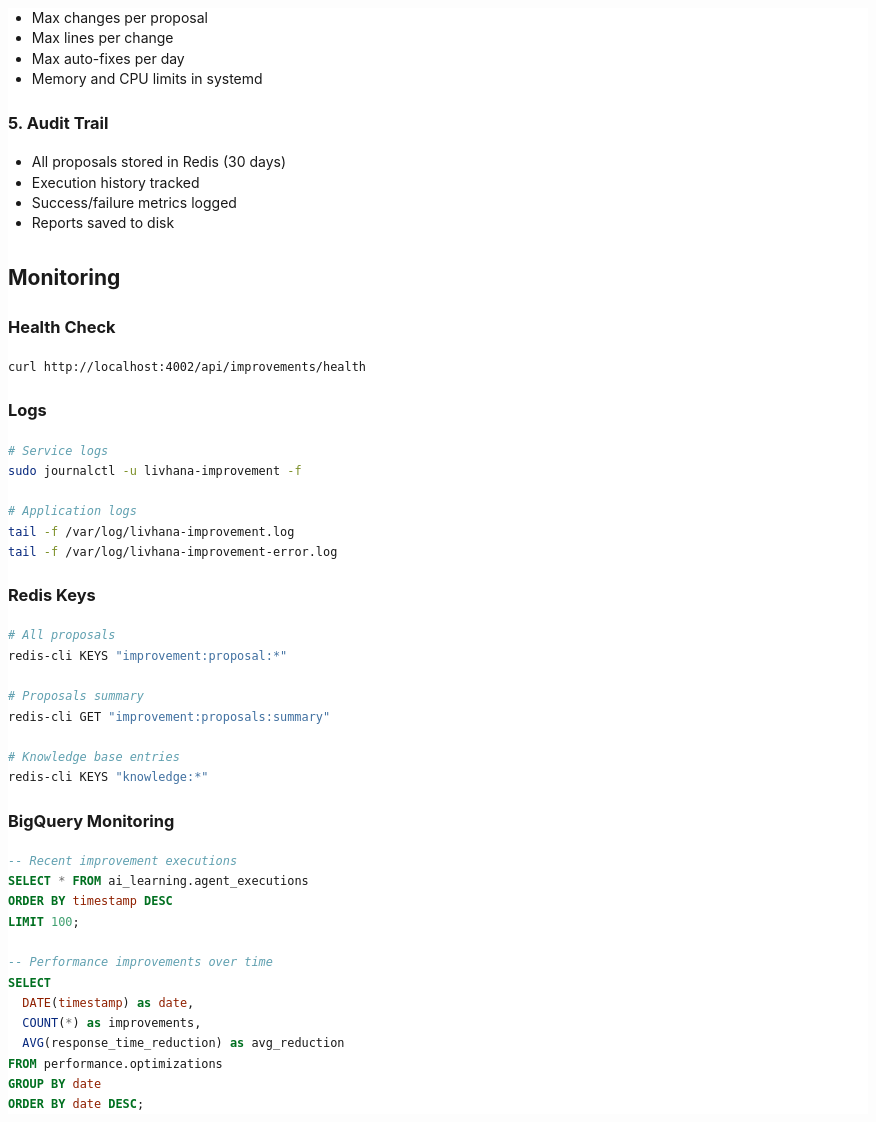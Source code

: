 - Max changes per proposal
- Max lines per change
- Max auto-fixes per day
- Memory and CPU limits in systemd

### 5. Audit Trail

- All proposals stored in Redis (30 days)
- Execution history tracked
- Success/failure metrics logged
- Reports saved to disk

## Monitoring

### Health Check

```bash
curl http://localhost:4002/api/improvements/health
```

### Logs

```bash
# Service logs
sudo journalctl -u livhana-improvement -f

# Application logs
tail -f /var/log/livhana-improvement.log
tail -f /var/log/livhana-improvement-error.log
```

### Redis Keys

```bash
# All proposals
redis-cli KEYS "improvement:proposal:*"

# Proposals summary
redis-cli GET "improvement:proposals:summary"

# Knowledge base entries
redis-cli KEYS "knowledge:*"
```

### BigQuery Monitoring

```sql
-- Recent improvement executions
SELECT * FROM ai_learning.agent_executions
ORDER BY timestamp DESC
LIMIT 100;

-- Performance improvements over time
SELECT
  DATE(timestamp) as date,
  COUNT(*) as improvements,
  AVG(response_time_reduction) as avg_reduction
FROM performance.optimizations
GROUP BY date
ORDER BY date DESC;
```
